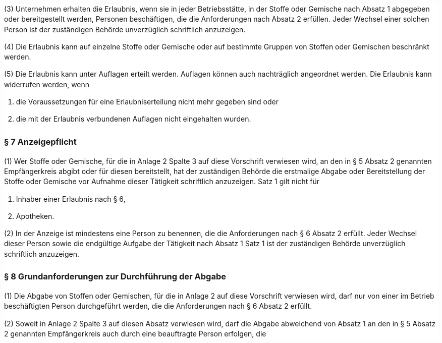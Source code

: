 


(3) Unternehmen erhalten die Erlaubnis, wenn sie in jeder
Betriebsstätte, in der Stoffe oder Gemische nach Absatz 1 abgegeben
oder bereitgestellt werden, Personen beschäftigen, die die
Anforderungen nach Absatz 2 erfüllen. Jeder Wechsel einer solchen
Person ist der zuständigen Behörde unverzüglich schriftlich
anzuzeigen.

(4) Die Erlaubnis kann auf einzelne Stoffe oder Gemische oder auf
bestimmte Gruppen von Stoffen oder Gemischen beschränkt werden.

(5) Die Erlaubnis kann unter Auflagen erteilt werden. Auflagen können
auch nachträglich angeordnet werden. Die Erlaubnis kann widerrufen
werden, wenn

1.  die Voraussetzungen für eine Erlaubniserteilung nicht mehr gegeben
    sind oder


2.  die mit der Erlaubnis verbundenen Auflagen nicht eingehalten wurden.





### § 7 Anzeigepflicht

(1) Wer Stoffe oder Gemische, für die in Anlage 2 Spalte 3 auf diese
Vorschrift verwiesen wird, an den in § 5 Absatz 2 genannten
Empfängerkreis abgibt oder für diesen bereitstellt, hat der
zuständigen Behörde die erstmalige Abgabe oder Bereitstellung der
Stoffe oder Gemische vor Aufnahme dieser Tätigkeit schriftlich
anzuzeigen. Satz 1 gilt nicht für

1.  Inhaber einer Erlaubnis nach § 6,


2.  Apotheken.




(2) In der Anzeige ist mindestens eine Person zu benennen, die die
Anforderungen nach § 6 Absatz 2 erfüllt. Jeder Wechsel dieser Person
sowie die endgültige Aufgabe der Tätigkeit nach Absatz 1 Satz 1 ist
der zuständigen Behörde unverzüglich schriftlich anzuzeigen.


### § 8 Grundanforderungen zur Durchführung der Abgabe

(1) Die Abgabe von Stoffen oder Gemischen, für die in Anlage 2 auf
diese Vorschrift verwiesen wird, darf nur von einer im Betrieb
beschäftigten Person durchgeführt werden, die die Anforderungen nach §
6 Absatz 2 erfüllt.

(2) Soweit in Anlage 2 Spalte 3 auf diesen Absatz verwiesen wird, darf
die Abgabe abweichend von Absatz 1 an den in § 5 Absatz 2 genannten
Empfängerkreis auch durch eine beauftragte Person erfolgen, die
